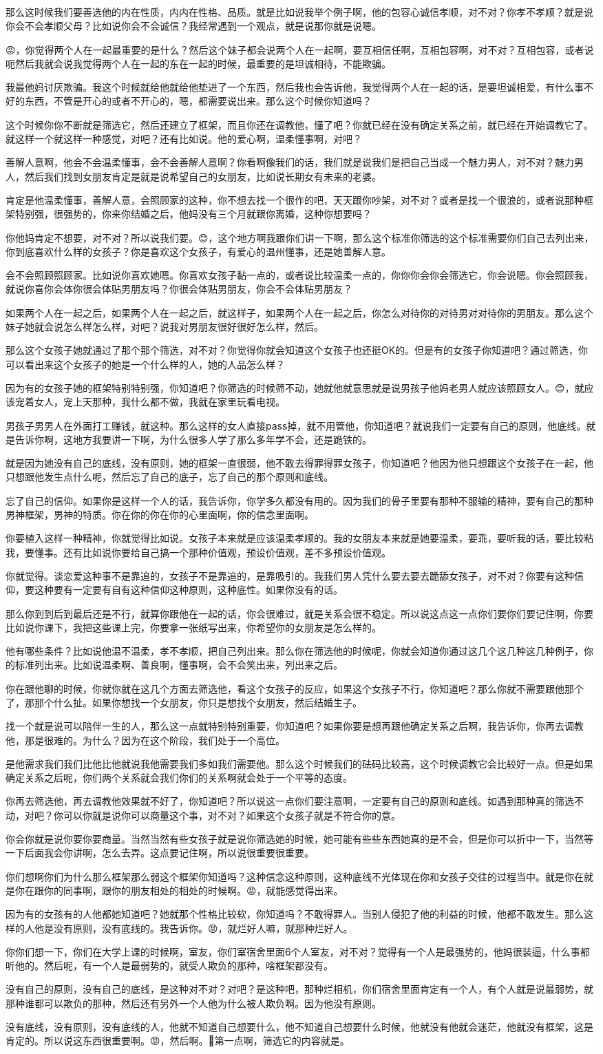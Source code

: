 那么这时候我们要善选他的内在性质，内内在性格、品质。就是比如说我举个例子啊，他的包容心诚信孝顺，对不对？你孝不孝顺？就是说你会不会孝顺父母？比如说你会不会诚信？我经常遇到一个观点，就是说那你就是说嗯。

😡，你觉得两个人在一起最重要的是什么？然后这个妹子都会说两个人在一起啊，要互相信任啊，互相包容啊，对不对？互相包容，或者说呃然后我就会说我觉得两个人在一起的东在一起的时候，最重要的是坦诚相待，不能欺骗。

我最他妈讨厌欺骗。我这个时候就给他就给他垫进了一个东西，然后我也会告诉他，我觉得两个人在一起的话，是要坦诚相爱，有什么事不好的东西，不管是开心的或者不开心的，嗯，都需要说出来。那么这个时候你知道吗？

这个时候你你不断就是筛选它，然后还建立了框架，而且你还在调教他，懂了吧？你就已经在没有确定关系之前，就已经在开始调教它了。就这样一个就这样一种感觉，对吧？还有比如说。他的爱心啊，温柔懂事啊，对吧？

善解人意啊，他会不会温柔懂事，会不会善解人意啊？你看啊像我们的话，我们就是说我们是把自己当成一个魅力男人，对不对？魅力男人，然后我们找到女朋友肯定是就是说希望自己的女朋友，比如说长期女有未来的老婆。

肯定是他温柔懂事，善解人意，会照顾家的这种，你不想去找一个很作的吧，天天跟你吵架，对不对？或者是找一个很浪的，或者说那种框架特别强，很强势的，你来你结婚之后，他妈没有三个月就跟你离婚，这种你想要吗？

你他妈肯定不想要，对不对？所以说我们要。😊，这个地方啊我跟你们讲一下啊，那么这个标准你筛选的这个标准需要你们自己去列出来，你到底喜欢什么样的女孩子？你是喜欢这个女孩子，有爱心的温州懂事，还是她善解人意。

会不会照顾照顾家。比如说你喜欢她嗯。你喜欢女孩子黏一点的，或者说比较温柔一点的，你你你会你会筛选它，你会说嗯。你会照顾我，就说你喜你会体你很会体贴男朋友吗？你很会体贴男朋友，你会不会体贴男朋友？

如果两个人在一起之后，如果两个人在一起之后，就这样子，如果两个人在一起之后，你怎么对待你的对待男对对待你的男朋友。那么这个妹子她就会说怎么样怎么样，对吧？说我对男朋友很好很好怎么样，然后。

那么这个女孩子她就通过了那个那个筛选，对不对？你觉得你就会知道这个女孩子也还挺OK的。但是有的女孩子你知道吧？通过筛选，你可以看出来这个女孩子的她是一个什么样的人，她的人品怎么样？

因为有的女孩子她的框架特别特别强，你知道吧？你筛选的时候筛不动，她就他就意思就是说男孩子他妈老男人就应该照顾女人。😊，就应该宠着女人，宠上天那种，我什么都不做，我就在家里玩看电视。

男孩子男男人在外面打工赚钱，就这种。那么这样的女人直接pass掉，就不用管他，你知道吧？就说我们一定要有自己的原则，他底线。就是告诉你啊，这地方我要讲一下啊，为什么很多人学了那么多年学不会，还是跪铁的。

就是因为她没有自己的底线，没有原则，她的框架一直很弱，他不敢去得罪得罪女孩子，你知道吧？他因为他只想跟这个女孩子在一起，他只想跟他发生点什么呢，然后忘了自己的底子，忘了自己的那个原则和底线。

忘了自己的信仰。如果你是这样一个人的话，我告诉你，你学多久都没有用的。因为我们的骨子里要有那种不服输的精神，要有自己的那种男神框架，男神的特质。你在你的你在你的心里面啊，你的信念里面啊。

你要植入这样一种精神，你就觉得比如说。女孩子本来就是应该温柔孝顺的。我的女朋友本来就是她要温柔，要乖，要听我的话，要比较粘我，要懂事。还有比如说你要给自己搞一个那种价值观，预设价值观，差不多预设价值观。

你就觉得。谈恋爱这种事不是靠追的，女孩子不是靠追的，是靠吸引的。我我们男人凭什么要去要去跪舔女孩子，对不对？你要有这种信仰，要这种要有一定要有自有这种信仰这种原则，这种底性。如果你没有的话。

那么你到到后到最后还是不行，就算你跟他在一起的话，你会很难过，就是关系会很不稳定。所以说这点这一点你们要你们要记住啊，你要比如说你课下，我把这些课上完，你要拿一张纸写出来，你希望你的女朋友是怎么样的。

他有哪些条件？比如说他温不温柔，孝不孝顺，把自己列出来。那么你在筛选他的时候呢，你就会知道你通过这几个这几种这几种例子，你的标准列出来。比如说温柔啊、善良啊，懂事啊，会不会笑出来，列出来之后。

你在跟他聊的时候，你就你就在这几个方面去筛选他，看这个女孩子的反应，如果这个女孩子不行，你知道吧？那么你就不需要跟他那个了，那那个什么扯。如果你想找一个女朋友，你只是想找个女朋友，然后结婚生子。

找一个就是说可以陪伴一生的人，那么这一点就特别特别重要，你知道吧？如果你要是想再跟他确定关系之后啊，我告诉你，你再去调教他，那是很难的。为什么？因为在这个阶段，我们处于一个高位。

是他需求我们我们比他比他就说我他需要我们多如我们需要他。那么这个时候我们的砝码比较高，这个时候调教它会比较好一点。但是如果确定关系之后呢，你们两个关系就会我们你们的关系啊就会处于一个平等的态度。

你再去筛选他，再去调教他效果就不好了，你知道吧？所以说这一点你们要注意啊，一定要有自己的原则和底线。如遇到那种真的筛选不动，对吧？你可以你就是说你可以商量这个事，对不对？如果这个女孩子就是不符合你的意。

你会你就是说你要你要商量。当然当然有些女孩子就是说你筛选她的时候，她可能有些些东西她真的是不会，但是你可以折中一下，当然等一下后面我会你讲啊，怎么去弄。这点要记住啊，所以说很重要很重要。

你们想啊你们为什么那么框架那么弱这个框架你知道吗？这种信念这种原则，这种底线不光体现在你和女孩子交往的过程当中。就是你在就是你在跟你的同事啊，跟你的朋友相处的相处的时候啊。😡，就能感觉得出来。

因为有的女孩有的人他都她知道吧？她就那个性格比较软，你知道吗？不敢得罪人。当别人侵犯了他的利益的时候，他都不敢发生。那么这样的人他是没有原则，没有底线的。我告诉你。😡，就烂好人嘛，就那种烂好人。

你你们想一下，你们在大学上课的时候啊，室友，你们室宿舍里面6个人室友，对不对？觉得有一个人是最强势的，他妈很装逼，什么事都听他的。然后呢，有一个人是最弱势的，就受人欺负的那种，啥框架都没有。

没有自己的原则，没有自己的底线，是这种对不对？对吧？是这种吧，那种烂相机，你们宿舍里面肯定有一个人，有个人就是说最弱势，就那种谁都可以欺负的那种，然后还有另外一个人他为什么被人欺负啊。因为他没有原则。

没有底线，没有原则，没有底线的人，他就不知道自己想要什么，他不知道自己想要什么时候，他就没有他就会迷茫，他就没有框架，这是肯定的。所以说这东西很重要啊。😡，然后啊。🤧第一点啊，筛选它的内容就是。
